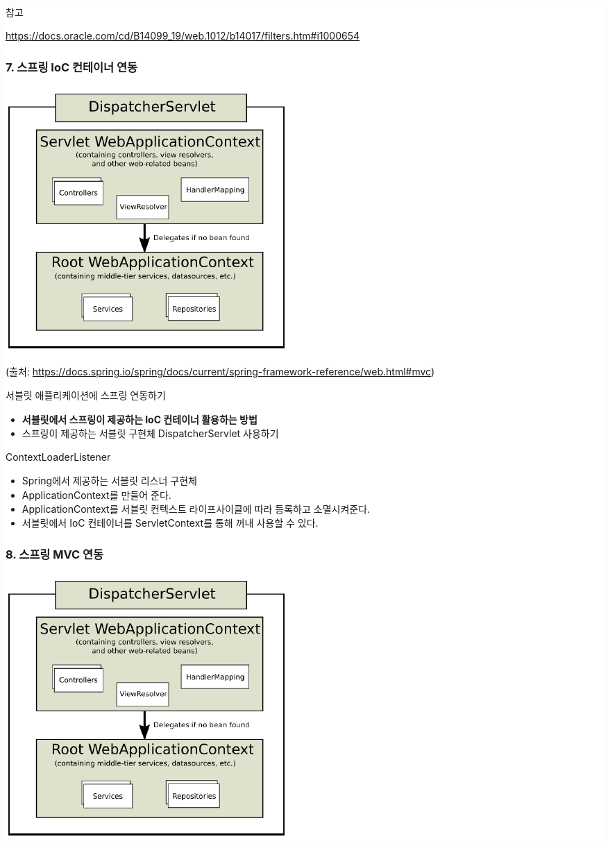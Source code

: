 참고

https://docs.oracle.com/cd/B14099_19/web.1012/b14017/filters.htm#i1000654

### 7. 스프링 IoC 컨테이너 연동

![dispatcher-servlet-context](./img/dispatcher-servlet-context.png)

(출처: https://docs.spring.io/spring/docs/current/spring-framework-reference/web.html#mvc)

서블릿 애플리케이션에 스프링 연동하기

- **서블릿에서 스프링이 제공하는 IoC 컨테이너 활용하는 방법**
- 스프링이 제공하는 서블릿 구현체 DispatcherServlet 사용하기

ContextLoaderListener

- Spring에서 제공하는 서블릿 리스너 구현체
- ApplicationContext를 만들어 준다.
- ApplicationContext를 서블릿 컨텍스트 라이프사이클에 따라 등록하고 소멸시켜준다.
- 서블릿에서 IoC 컨테이너를 ServletContext를 통해 꺼내 사용할 수 있다.

### 8. 스프링 MVC 연동

![dispatcher-servlet-context](./img/dispatcher-servlet-context.png)
